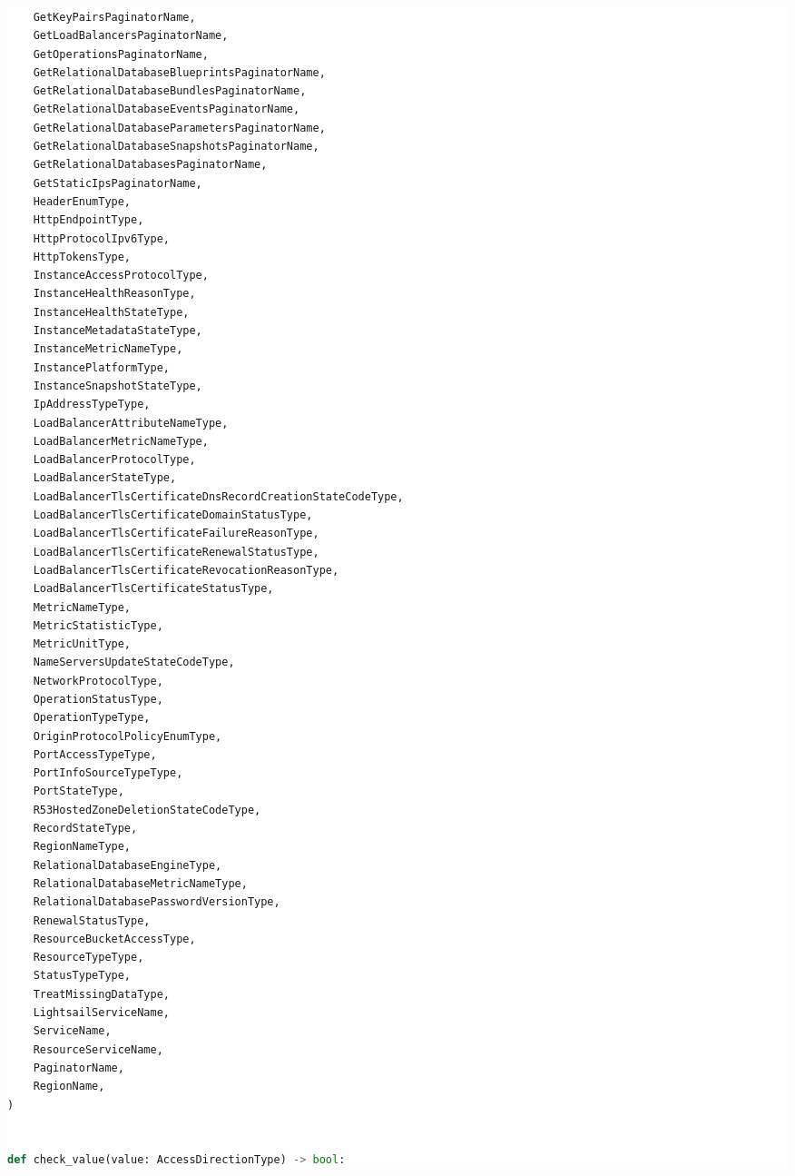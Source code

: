 ```python
    GetKeyPairsPaginatorName,
    GetLoadBalancersPaginatorName,
    GetOperationsPaginatorName,
    GetRelationalDatabaseBlueprintsPaginatorName,
    GetRelationalDatabaseBundlesPaginatorName,
    GetRelationalDatabaseEventsPaginatorName,
    GetRelationalDatabaseParametersPaginatorName,
    GetRelationalDatabaseSnapshotsPaginatorName,
    GetRelationalDatabasesPaginatorName,
    GetStaticIpsPaginatorName,
    HeaderEnumType,
    HttpEndpointType,
    HttpProtocolIpv6Type,
    HttpTokensType,
    InstanceAccessProtocolType,
    InstanceHealthReasonType,
    InstanceHealthStateType,
    InstanceMetadataStateType,
    InstanceMetricNameType,
    InstancePlatformType,
    InstanceSnapshotStateType,
    IpAddressTypeType,
    LoadBalancerAttributeNameType,
    LoadBalancerMetricNameType,
    LoadBalancerProtocolType,
    LoadBalancerStateType,
    LoadBalancerTlsCertificateDnsRecordCreationStateCodeType,
    LoadBalancerTlsCertificateDomainStatusType,
    LoadBalancerTlsCertificateFailureReasonType,
    LoadBalancerTlsCertificateRenewalStatusType,
    LoadBalancerTlsCertificateRevocationReasonType,
    LoadBalancerTlsCertificateStatusType,
    MetricNameType,
    MetricStatisticType,
    MetricUnitType,
    NameServersUpdateStateCodeType,
    NetworkProtocolType,
    OperationStatusType,
    OperationTypeType,
    OriginProtocolPolicyEnumType,
    PortAccessTypeType,
    PortInfoSourceTypeType,
    PortStateType,
    R53HostedZoneDeletionStateCodeType,
    RecordStateType,
    RegionNameType,
    RelationalDatabaseEngineType,
    RelationalDatabaseMetricNameType,
    RelationalDatabasePasswordVersionType,
    RenewalStatusType,
    ResourceBucketAccessType,
    ResourceTypeType,
    StatusTypeType,
    TreatMissingDataType,
    LightsailServiceName,
    ServiceName,
    ResourceServiceName,
    PaginatorName,
    RegionName,
)


def check_value(value: AccessDirectionType) -> bool:
```